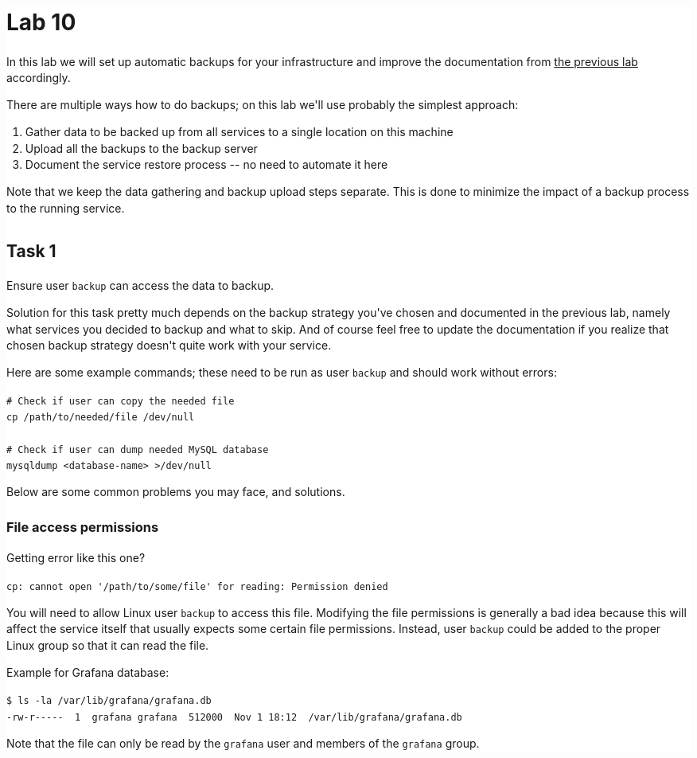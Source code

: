 # Lab 10

In this lab we will set up automatic backups for your infrastructure and improve
the documentation from [the previous lab](../09-backups/lab.md) accordingly.

There are multiple ways how to do backups; on this lab we'll use probably the
simplest approach:
 1. Gather data to be backed up from all services to a single location on this
    machine
 2. Upload all the backups to the backup server
 3. Document the service restore process -- no need to automate it here

Note that we keep the data gathering and backup upload steps separate. This is
done to minimize the impact of a backup process to the running service.


## Task 1

Ensure user `backup` can access the data to backup.

Solution for this task pretty much depends on the backup strategy you've chosen
and documented in the previous lab, namely what services you decided to backup
and what to skip. And of course feel free to update the documentation if you
realize that chosen backup strategy doesn't quite work with your service.

Here are some example commands; these need to be run as user `backup` and should
work without errors:

	# Check if user can copy the needed file
	cp /path/to/needed/file /dev/null

	# Check if user can dump needed MySQL database
	mysqldump <database-name> >/dev/null

Below are some common problems you may face, and solutions.

### File access permissions

Getting error like this one?

	cp: cannot open '/path/to/some/file' for reading: Permission denied

You will need to allow Linux user `backup` to access this file. Modifying the
file permissions is generally a bad idea because this will affect the service
itself that usually expects some certain file permissions. Instead, user
`backup` could be added to the proper Linux group so that it can read the file.

Example for Grafana database:

	$ ls -la /var/lib/grafana/grafana.db
	-rw-r-----  1  grafana grafana  512000  Nov 1 18:12  /var/lib/grafana/grafana.db

Note that the file can only be read by the `grafana` user and members of the
`grafana` group.

